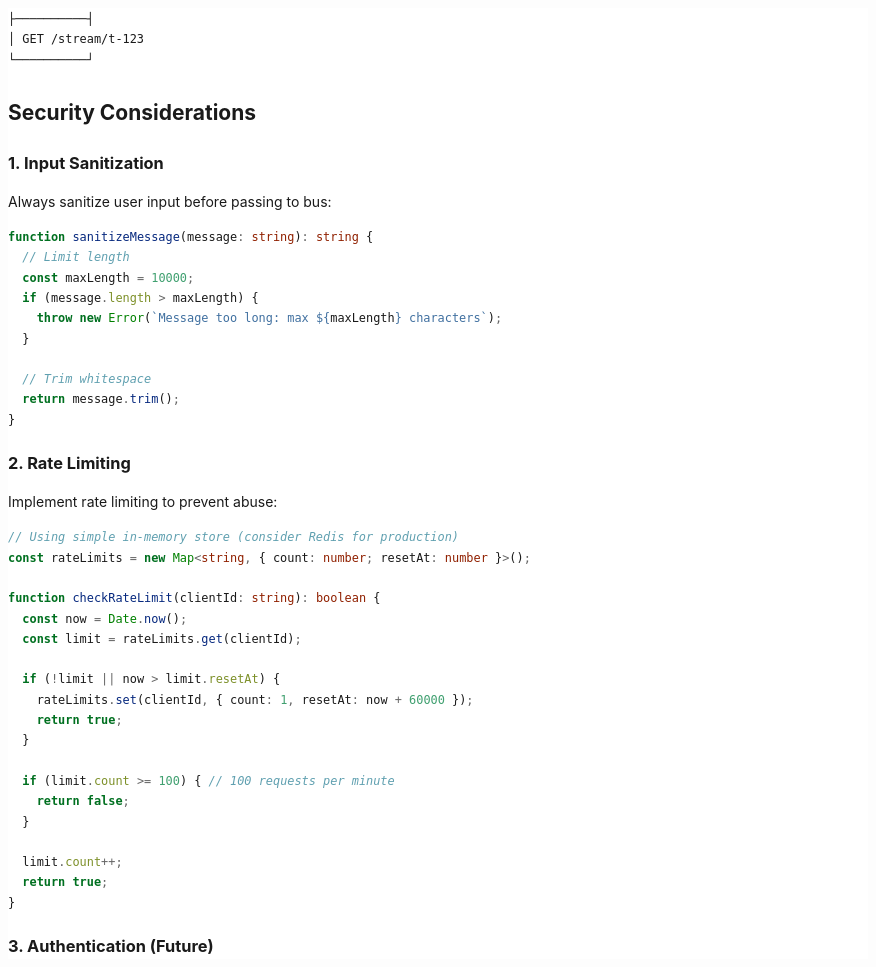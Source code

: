 ```
├──────────┤
│ GET /stream/t-123
└──────────┘
```

## Security Considerations

### 1. Input Sanitization

Always sanitize user input before passing to bus:

```typescript
function sanitizeMessage(message: string): string {
  // Limit length
  const maxLength = 10000;
  if (message.length > maxLength) {
    throw new Error(`Message too long: max ${maxLength} characters`);
  }
  
  // Trim whitespace
  return message.trim();
}
```

### 2. Rate Limiting

Implement rate limiting to prevent abuse:

```typescript
// Using simple in-memory store (consider Redis for production)
const rateLimits = new Map<string, { count: number; resetAt: number }>();

function checkRateLimit(clientId: string): boolean {
  const now = Date.now();
  const limit = rateLimits.get(clientId);
  
  if (!limit || now > limit.resetAt) {
    rateLimits.set(clientId, { count: 1, resetAt: now + 60000 });
    return true;
  }
  
  if (limit.count >= 100) { // 100 requests per minute
    return false;
  }
  
  limit.count++;
  return true;
}
```

### 3. Authentication (Future)
